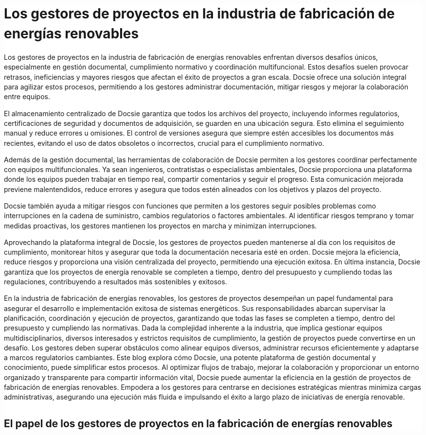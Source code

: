# Los gestores de proyectos en la industria de fabricación de energías renovables

Los gestores de proyectos en la industria de fabricación de energías renovables enfrentan diversos desafíos únicos, especialmente en gestión documental, cumplimiento normativo y coordinación multifuncional. Estos desafíos suelen provocar retrasos, ineficiencias y mayores riesgos que afectan el éxito de proyectos a gran escala. Docsie ofrece una solución integral para agilizar estos procesos, permitiendo a los gestores administrar documentación, mitigar riesgos y mejorar la colaboración entre equipos.

El almacenamiento centralizado de Docsie garantiza que todos los archivos del proyecto, incluyendo informes regulatorios, certificaciones de seguridad y documentos de adquisición, se guarden en una ubicación segura. Esto elimina el seguimiento manual y reduce errores u omisiones. El control de versiones asegura que siempre estén accesibles los documentos más recientes, evitando el uso de datos obsoletos o incorrectos, crucial para el cumplimiento normativo.

Además de la gestión documental, las herramientas de colaboración de Docsie permiten a los gestores coordinar perfectamente con equipos multifuncionales. Ya sean ingenieros, contratistas o especialistas ambientales, Docsie proporciona una plataforma donde los equipos pueden trabajar en tiempo real, compartir comentarios y seguir el progreso. Esta comunicación mejorada previene malentendidos, reduce errores y asegura que todos estén alineados con los objetivos y plazos del proyecto.

Docsie también ayuda a mitigar riesgos con funciones que permiten a los gestores seguir posibles problemas como interrupciones en la cadena de suministro, cambios regulatorios o factores ambientales. Al identificar riesgos temprano y tomar medidas proactivas, los gestores mantienen los proyectos en marcha y minimizan interrupciones.

Aprovechando la plataforma integral de Docsie, los gestores de proyectos pueden mantenerse al día con los requisitos de cumplimiento, monitorear hitos y asegurar que toda la documentación necesaria esté en orden. Docsie mejora la eficiencia, reduce riesgos y proporciona una visión centralizada del proyecto, permitiendo una ejecución exitosa. En última instancia, Docsie garantiza que los proyectos de energía renovable se completen a tiempo, dentro del presupuesto y cumpliendo todas las regulaciones, contribuyendo a resultados más sostenibles y exitosos.

En la industria de fabricación de energías renovables, los gestores de proyectos desempeñan un papel fundamental para asegurar el desarrollo e implementación exitosa de sistemas energéticos. Sus responsabilidades abarcan supervisar la planificación, coordinación y ejecución de proyectos, garantizando que todas las fases se completen a tiempo, dentro del presupuesto y cumpliendo las normativas. Dada la complejidad inherente a la industria, que implica gestionar equipos multidisciplinarios, diversos interesados y estrictos requisitos de cumplimiento, la gestión de proyectos puede convertirse en un desafío. Los gestores deben superar obstáculos como alinear equipos diversos, administrar recursos eficientemente y adaptarse a marcos regulatorios cambiantes. Este blog explora cómo Docsie, una potente plataforma de gestión documental y conocimiento, puede simplificar estos procesos. Al optimizar flujos de trabajo, mejorar la colaboración y proporcionar un entorno organizado y transparente para compartir información vital, Docsie puede aumentar la eficiencia en la gestión de proyectos de fabricación de energías renovables. Empodera a los gestores para centrarse en decisiones estratégicas mientras minimiza cargas administrativas, asegurando una ejecución más fluida e impulsando el éxito a largo plazo de iniciativas de energía renovable.

## El papel de los gestores de proyectos en la fabricación de energías renovables
